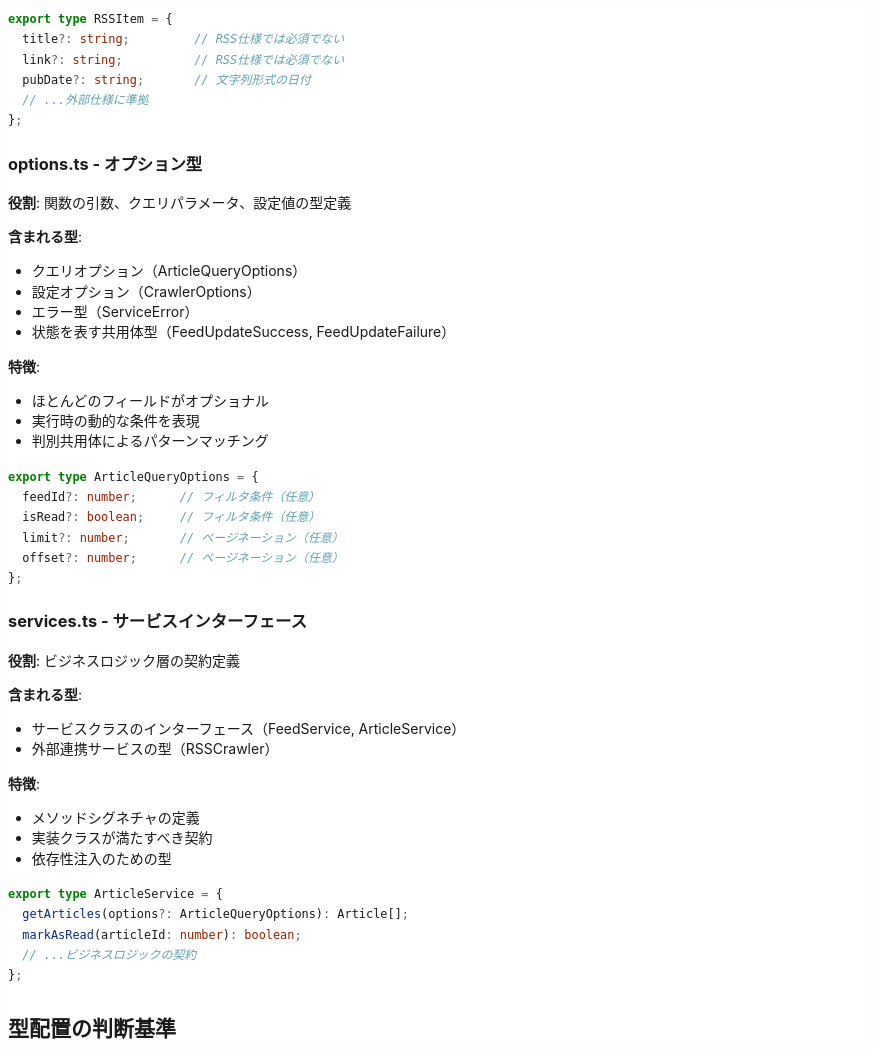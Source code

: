 ```typescript
export type RSSItem = {
  title?: string;         // RSS仕様では必須でない
  link?: string;          // RSS仕様では必須でない
  pubDate?: string;       // 文字列形式の日付
  // ...外部仕様に準拠
};
```

### options.ts - オプション型

**役割**: 関数の引数、クエリパラメータ、設定値の型定義

**含まれる型**:
- クエリオプション（ArticleQueryOptions）
- 設定オプション（CrawlerOptions）
- エラー型（ServiceError）
- 状態を表す共用体型（FeedUpdateSuccess, FeedUpdateFailure）

**特徴**:
- ほとんどのフィールドがオプショナル
- 実行時の動的な条件を表現
- 判別共用体によるパターンマッチング

```typescript
export type ArticleQueryOptions = {
  feedId?: number;      // フィルタ条件（任意）
  isRead?: boolean;     // フィルタ条件（任意）
  limit?: number;       // ページネーション（任意）
  offset?: number;      // ページネーション（任意）
};
```

### services.ts - サービスインターフェース

**役割**: ビジネスロジック層の契約定義

**含まれる型**:
- サービスクラスのインターフェース（FeedService, ArticleService）
- 外部連携サービスの型（RSSCrawler）

**特徴**:
- メソッドシグネチャの定義
- 実装クラスが満たすべき契約
- 依存性注入のための型

```typescript
export type ArticleService = {
  getArticles(options?: ArticleQueryOptions): Article[];
  markAsRead(articleId: number): boolean;
  // ...ビジネスロジックの契約
};
```

## 型配置の判断基準
